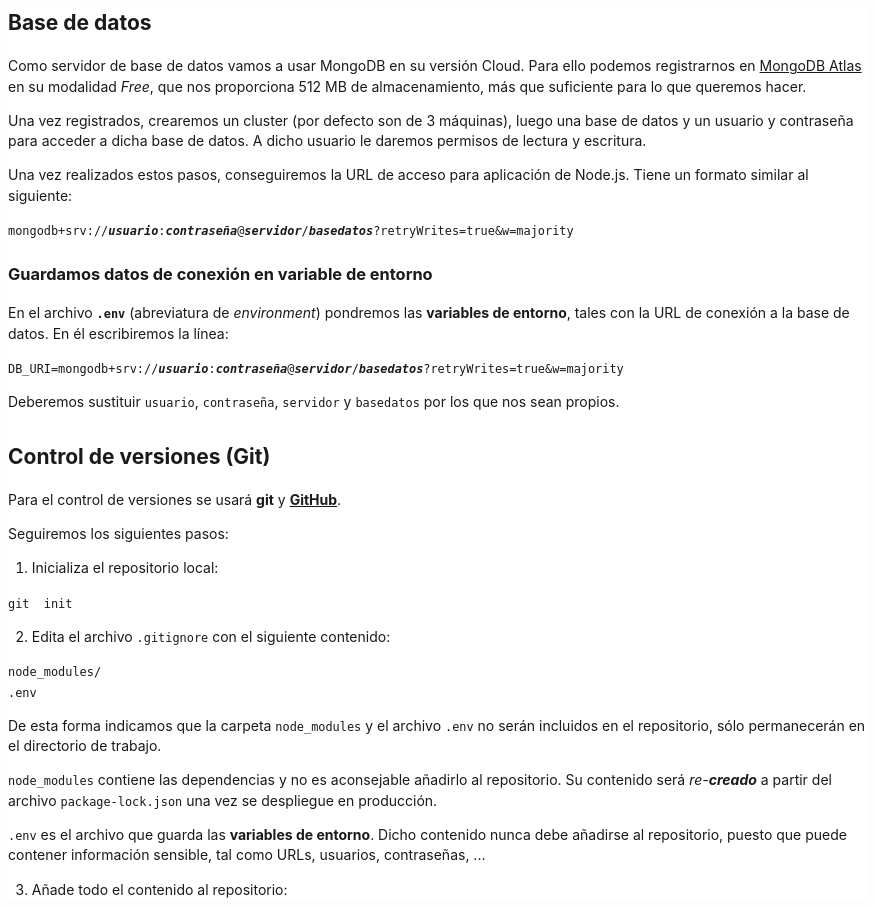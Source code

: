 
## Base de datos

Como servidor de base de datos vamos a usar MongoDB en su versión Cloud. Para ello podemos registrarnos en [MongoDB Atlas](https://www.mongodb.com/cloud/atlas) en su modalidad *Free*, que nos proporciona 512 MB de almacenamiento, más que suficiente para lo que queremos hacer.

Una vez registrados, crearemos un cluster (por defecto son de 3 máquinas), luego una base de datos y un usuario y contraseña para acceder a dicha base de datos. A dicho usuario le daremos permisos de lectura y escritura.

Una vez realizados estos pasos, conseguiremos la URL de acceso para aplicación de Node.js. Tiene un formato similar al siguiente:

`mongodb+srv://`***`usuario`***`:`***`contraseña`***`@`***`servidor`***`/`***`basedatos`***`?retryWrites=true&w=majority`

### Guardamos datos de conexión en variable de entorno

En el archivo **`.env`** (abreviatura de *environment*) pondremos las **variables de entorno**, tales con la URL de conexión a la base de datos. En él escribiremos la línea:

`DB_URI=mongodb+srv://`***`usuario`***`:`***`contraseña`***`@`***`servidor`***`/`***`basedatos`***`?retryWrites=true&w=majority`

Deberemos sustituir `usuario`, `contraseña`, `servidor` y `basedatos` por los que nos sean propios.


## Control de versiones (Git)

Para el control de versiones se usará **git** y **[GitHub](https://github.com)**.

Seguiremos los siguientes pasos:

1. Inicializa el repositorio local:

```
git  init
```

2. Edita el archivo `.gitignore` con el siguiente contenido:

```
node_modules/
.env
```

De esta forma indicamos que la carpeta `node_modules` y el archivo `.env` no serán incluidos en el repositorio, sólo permanecerán en el directorio de trabajo. 

`node_modules` contiene las dependencias y no es aconsejable añadirlo al repositorio. Su contenido será *re-**creado*** a partir  del archivo `package-lock.json` una vez se despliegue en producción.

`.env` es el archivo que guarda las **variables de entorno**. Dicho contenido nunca debe añadirse al repositorio, puesto que puede contener información sensible, tal como URLs, usuarios, contraseñas, ... 


3. Añade todo el contenido al repositorio:
